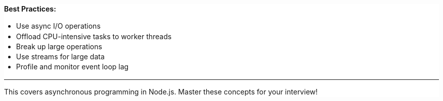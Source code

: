 **Best Practices:**

- Use async I/O operations
- Offload CPU-intensive tasks to worker threads
- Break up large operations
- Use streams for large data
- Profile and monitor event loop lag

---

This covers asynchronous programming in Node.js. Master these concepts for your interview!

